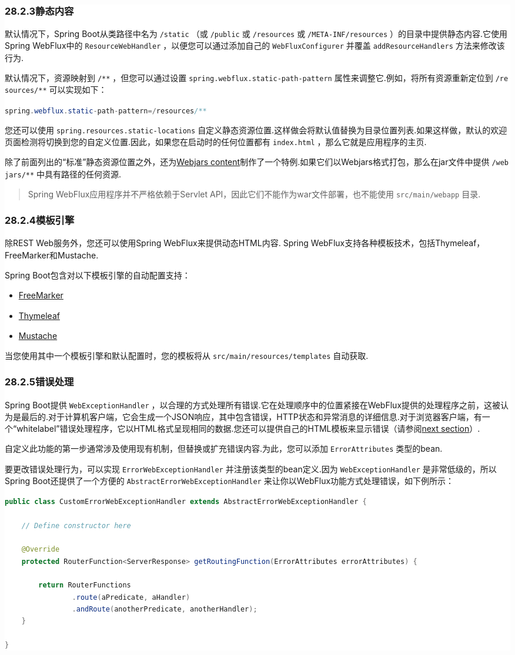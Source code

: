 ### 28.2.3静态内容

默认情况下，Spring Boot从类路径中名为 `/static` （或 `/public` 或 `/resources` 或 `/META-INF/resources` ）的目录中提供静态内容.它使用Spring WebFlux中的 `ResourceWebHandler` ，以便您可以通过添加自己的 `WebFluxConfigurer` 并覆盖 `addResourceHandlers` 方法来修改该行为.

默认情况下，资源映射到 `/**` ，但您可以通过设置 `spring.webflux.static-path-pattern` 属性来调整它.例如，将所有资源重新定位到 `/resources/**` 可以实现如下：

```java
spring.webflux.static-path-pattern=/resources/**
```

您还可以使用 `spring.resources.static-locations` 自定义静态资源位置.这样做会将默认值替换为目录位置列表.如果这样做，默认的欢迎页面检测将切换到您的自定义位置.因此，如果您在启动时的任何位置都有 `index.html` ，那么它就是应用程序的主页.

除了前面列出的“标准”静态资源位置之外，还为[Webjars content](https://www.webjars.org/)制作了一个特例.如果它们以Webjars格式打包，那么在jar文件中提供 `/webjars/**` 中具有路径的任何资源.

> Spring WebFlux应用程序并不严格依赖于Servlet API，因此它们不能作为war文件部署，也不能使用 `src/main/webapp` 目录.

### 28.2.4模板引擎

除REST Web服务外，您还可以使用Spring WebFlux来提供动态HTML内容. Spring WebFlux支持各种模板技术，包括Thymeleaf，FreeMarker和Mustache.

Spring Boot包含对以下模板引擎的自动配置支持：

- [FreeMarker](https://freemarker.apache.org/docs/)

- [Thymeleaf](http://www.thymeleaf.org)

- [Mustache](https://mustache.github.io/)

当您使用其中一个模板引擎和默认配置时，您的模板将从 `src/main/resources/templates` 自动获取.

### 28.2.5错误处理

Spring Boot提供 `WebExceptionHandler` ，以合理的方式处理所有错误.它在处理顺序中的位置紧接在WebFlux提供的处理程序之前，这被认为是最后的.对于计算机客户端，它会生成一个JSON响应，其中包含错误，HTTP状态和异常消息的详细信息.对于浏览器客户端，有一个“whitelabel”错误处理程序，它以HTML格式呈现相同的数据.您还可以提供自己的HTML模板来显示错误（请参阅[next section](boot-features-developing-web-applications.html#boot-features-webflux-error-handling-custom-error-pages)）.

自定义此功能的第一步通常涉及使用现有机制，但替换或扩充错误内容.为此，您可以添加 `ErrorAttributes` 类型的bean.

要更改错误处理行为，可以实现 `ErrorWebExceptionHandler` 并注册该类型的bean定义.因为 `WebExceptionHandler` 是非常低级的，所以Spring Boot还提供了一个方便的 `AbstractErrorWebExceptionHandler` 来让你以WebFlux功能方式处理错误，如下例所示：

```java
public class CustomErrorWebExceptionHandler extends AbstractErrorWebExceptionHandler {

	// Define constructor here

	@Override
	protected RouterFunction<ServerResponse> getRoutingFunction(ErrorAttributes errorAttributes) {

		return RouterFunctions
				.route(aPredicate, aHandler)
				.andRoute(anotherPredicate, anotherHandler);
	}

}
```
